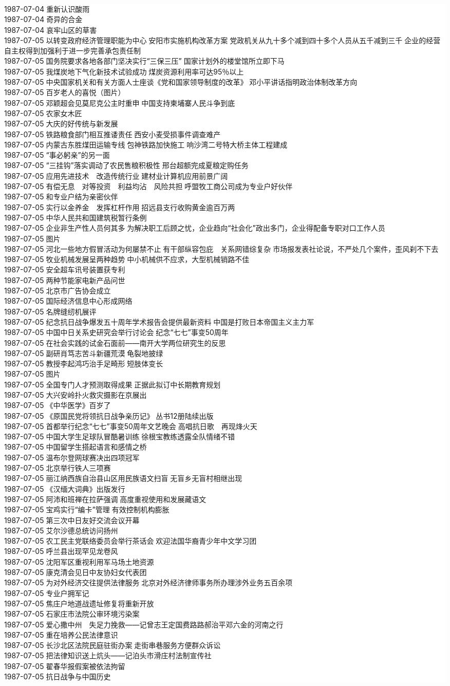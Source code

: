1987-07-04 重新认识酸雨  
1987-07-04 奇异的合金  
1987-07-04 哀牢山区的草害  
1987-07-05 以转变政府经济管理职能为中心  安阳市实施机构改革方案  党政机关从九十多个减到四十多个人员从五千减到三千  企业的经营自主权得到加强利于进一步完善承包责任制  
1987-07-05 国务院要求各地各部门坚决实行“三保三压”  国家计划外的楼堂馆所立即下马  
1987-07-05 我煤炭地下气化新技术试验成功  煤炭资源利用率可达95％以上  
1987-07-05 中央国家机关和有关方面人士座谈《党和国家领导制度的改革》  邓小平讲话指明政治体制改革方向  
1987-07-05 百岁老人的喜悦（图片）  
1987-07-05 邓颖超会见莫尼克公主时重申  中国支持柬埔寨人民斗争到底  
1987-07-05 农家女木匠  
1987-07-05 大庆的好传统与新发展  
1987-07-05 铁路粮食部门相互推诿责任  西安小麦受损事件调查难产  
1987-07-05 内蒙古东胜煤田运输专线  包神铁路加快施工  响沙湾二号特大桥主体工程建成  
1987-07-05 “事必躬亲”的另一面  
1987-07-05 “三挂钩”落实调动了农民售粮积极性  邢台超额完成夏粮定购任务  
1987-07-05 应用先进技术　改造传统行业  建材业计算机应用前景广阔  
1987-07-05 有偿无息　对等投资　利益均沾　风险共担  呼盟牧工商公司成为专业户好伙伴  
1987-07-05 和专业户结为亲密伙伴  
1987-07-05 实行以金养金　发挥杠杆作用  招远县支行收购黄金逾百万两  
1987-07-05 中华人民共和国建筑税暂行条例  
1987-07-05 企业非生产性人员何其多  为解决职工后顾之忧，企业趋向“社会化”政出多门，企业得配备专职对口工作人员  
1987-07-05 图片  
1987-07-05 河北一些地方假冒活动为何屡禁不止  有干部纵容包庇　关系网错综复杂  市场报发表社论说，不严处几个案件，歪风刹不下去  
1987-07-05 牧业机械发展呈两种趋势  中小机械供不应求，大型机械销路不佳  
1987-07-05 安全超车讯号装置获专利  
1987-07-05 两种节能家电新产品问世  
1987-07-05 北京市广告协会成立  
1987-07-05 国际经济信息中心形成网络  
1987-07-05 名牌缝纫机展评  
1987-07-05 纪念抗日战争爆发五十周年学术报告会提供最新资料  中国是打败日本帝国主义主力军  
1987-07-05 中国中日关系史研究会举行讨论会  纪念“七七”事变50周年  
1987-07-05 在社会实践的试金石面前——南开大学两位研究生的反思  
1987-07-05 副研肖笃志苦斗新疆荒漠  龟裂地披绿  
1987-07-05 教授李起鸿巧治手足畸形  短肢体变长  
1987-07-05 图片  
1987-07-05 全国专门人才预测取得成果  正据此拟订中长期教育规划  
1987-07-05 大兴安岭扑火救灾摄影在京展出  
1987-07-05 《中华医学》百岁了  
1987-07-05 《原国民党将领抗日战争亲历记》  丛书12册陆续出版  
1987-07-05 首都举行纪念“七七”事变50周年文艺晚会  高唱抗日歌　再现烽火天  
1987-07-05 中国大学生足球队冒酷暑训练  徐根宝教练透露全队情绪不错  
1987-07-05 中国留学生搭起语言和感情之桥  
1987-07-05 温布尔登网球赛决出四项冠军  
1987-07-05 北京举行铁人三项赛  
1987-07-05 丽江纳西族自治县山区用民族语文扫盲  无盲乡无盲村相继出现  
1987-07-05 《汉缅大词典》出版发行  
1987-07-05 阿沛和班禅在拉萨强调  高度重视使用和发展藏语文  
1987-07-05 宝鸡实行“编卡”管理  有效控制机构膨胀  
1987-07-05 第三次中日友好交流会议开幕  
1987-07-05 艾尔沙德总统访问扬州  
1987-07-05 农工民主党联络委员会举行茶话会  欢迎法国华裔青少年中文学习团  
1987-07-05 呼兰县出现罕见龙卷风  
1987-07-05 沈阳军区重视利用军马场土地资源  
1987-07-05 康克清会见日中友协妇女代表团  
1987-07-05 为对外经济交往提供法律服务  北京对外经济律师事务所办理涉外业务五百余项  
1987-07-05 专业户拥军记  
1987-07-05 焦庄户地道战遗址修复将重新开放  
1987-07-05 石家庄市法院公审环境污染案  
1987-07-05 爱心撒中州　失足力挽救——记曾志王定国费路路郝治平邓六金的河南之行  
1987-07-05 重在培养公民法律意识  
1987-07-05 长沙北区法院民庭驻街办案  走街串巷服务方便群众诉讼  
1987-07-05 把法律知识送上炕头——记泊头市滑庄村法制宣传社  
1987-07-05 翟春华报假案被依法拘留  
1987-07-05 抗日战争与中国历史  